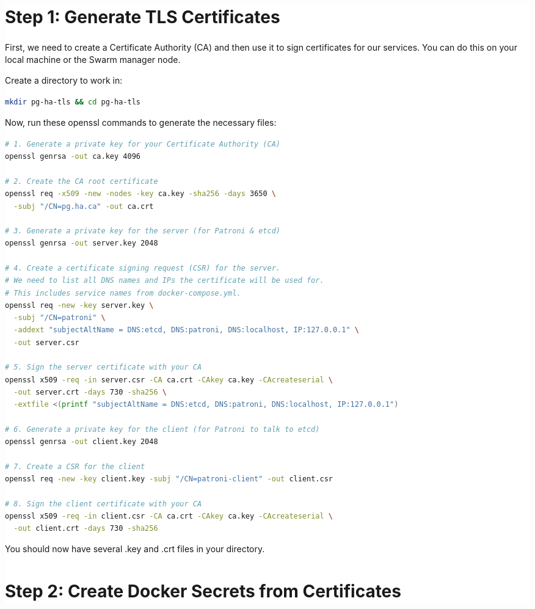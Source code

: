 # Step 1: Generate TLS Certificates

First, we need to create a Certificate Authority (CA) and then use it to sign certificates for our services. You can do this on your local machine or the Swarm manager node.

Create a directory to work in:

```bash
mkdir pg-ha-tls && cd pg-ha-tls
```

Now, run these openssl commands to generate the necessary files:

```bash
# 1. Generate a private key for your Certificate Authority (CA)
openssl genrsa -out ca.key 4096

# 2. Create the CA root certificate
openssl req -x509 -new -nodes -key ca.key -sha256 -days 3650 \
  -subj "/CN=pg.ha.ca" -out ca.crt

# 3. Generate a private key for the server (for Patroni & etcd)
openssl genrsa -out server.key 2048

# 4. Create a certificate signing request (CSR) for the server.
# We need to list all DNS names and IPs the certificate will be used for.
# This includes service names from docker-compose.yml.
openssl req -new -key server.key \
  -subj "/CN=patroni" \
  -addext "subjectAltName = DNS:etcd, DNS:patroni, DNS:localhost, IP:127.0.0.1" \
  -out server.csr

# 5. Sign the server certificate with your CA
openssl x509 -req -in server.csr -CA ca.crt -CAkey ca.key -CAcreateserial \
  -out server.crt -days 730 -sha256 \
  -extfile <(printf "subjectAltName = DNS:etcd, DNS:patroni, DNS:localhost, IP:127.0.0.1")

# 6. Generate a private key for the client (for Patroni to talk to etcd)
openssl genrsa -out client.key 2048

# 7. Create a CSR for the client
openssl req -new -key client.key -subj "/CN=patroni-client" -out client.csr

# 8. Sign the client certificate with your CA
openssl x509 -req -in client.csr -CA ca.crt -CAkey ca.key -CAcreateserial \
  -out client.crt -days 730 -sha256
```

You should now have several .key and .crt files in your directory.

# Step 2: Create Docker Secrets from Certificates
